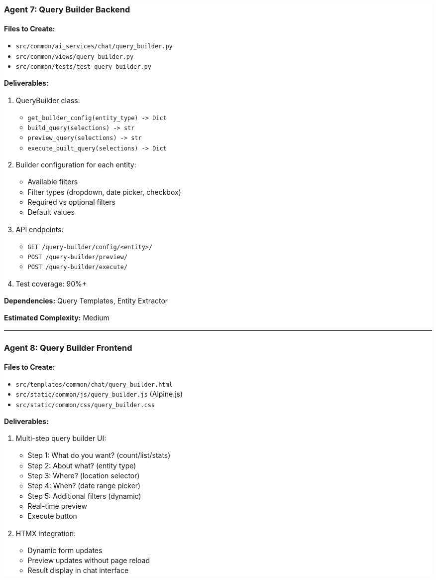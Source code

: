 ### **Agent 7: Query Builder Backend**

**Files to Create:**
- `src/common/ai_services/chat/query_builder.py`
- `src/common/views/query_builder.py`
- `src/common/tests/test_query_builder.py`

**Deliverables:**
1. QueryBuilder class:
   - `get_builder_config(entity_type) -> Dict`
   - `build_query(selections) -> str`
   - `preview_query(selections) -> str`
   - `execute_built_query(selections) -> Dict`

2. Builder configuration for each entity:
   - Available filters
   - Filter types (dropdown, date picker, checkbox)
   - Required vs optional filters
   - Default values

3. API endpoints:
   - `GET /query-builder/config/<entity>/`
   - `POST /query-builder/preview/`
   - `POST /query-builder/execute/`

4. Test coverage: 90%+

**Dependencies:** Query Templates, Entity Extractor

**Estimated Complexity:** Medium

---

### **Agent 8: Query Builder Frontend**

**Files to Create:**
- `src/templates/common/chat/query_builder.html`
- `src/static/common/js/query_builder.js` (Alpine.js)
- `src/static/common/css/query_builder.css`

**Deliverables:**
1. Multi-step query builder UI:
   - Step 1: What do you want? (count/list/stats)
   - Step 2: About what? (entity type)
   - Step 3: Where? (location selector)
   - Step 4: When? (date range picker)
   - Step 5: Additional filters (dynamic)
   - Real-time preview
   - Execute button

2. HTMX integration:
   - Dynamic form updates
   - Preview updates without page reload
   - Result display in chat interface
